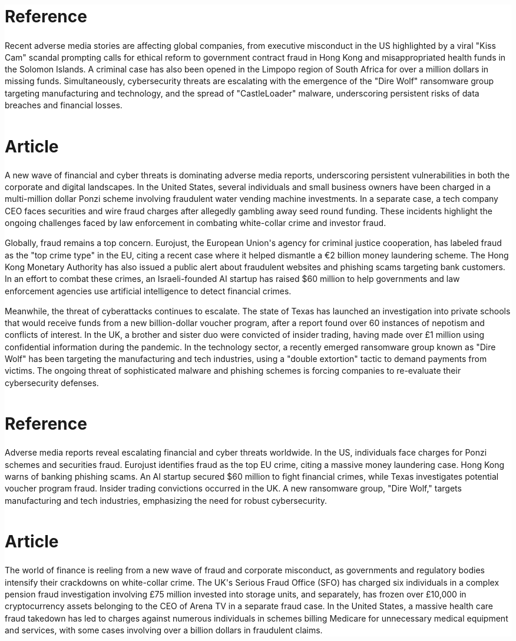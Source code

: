 # Reference 
Recent adverse media stories are affecting global companies, from executive misconduct in the US highlighted by a viral "Kiss Cam" scandal prompting calls for ethical reform to government contract fraud in Hong Kong and misappropriated health funds in the Solomon Islands. A criminal case has also been opened in the Limpopo region of South Africa for over a million dollars in missing funds. Simultaneously, cybersecurity threats are escalating with the emergence of the "Dire Wolf" ransomware group targeting manufacturing and technology, and the spread of "CastleLoader" malware, underscoring persistent risks of data breaches and financial losses.

# Article 
A new wave of financial and cyber threats is dominating adverse media reports, underscoring persistent vulnerabilities in both the corporate and digital landscapes. In the United States, several individuals and small business owners have been charged in a multi-million dollar Ponzi scheme involving fraudulent water vending machine investments. In a separate case, a tech company CEO faces securities and wire fraud charges after allegedly gambling away seed round funding. These incidents highlight the ongoing challenges faced by law enforcement in combating white-collar crime and investor fraud.

Globally, fraud remains a top concern. Eurojust, the European Union's agency for criminal justice cooperation, has labeled fraud as the "top crime type" in the EU, citing a recent case where it helped dismantle a €2 billion money laundering scheme. The Hong Kong Monetary Authority has also issued a public alert about fraudulent websites and phishing scams targeting bank customers. In an effort to combat these crimes, an Israeli-founded AI startup has raised $60 million to help governments and law enforcement agencies use artificial intelligence to detect financial crimes.

Meanwhile, the threat of cyberattacks continues to escalate. The state of Texas has launched an investigation into private schools that would receive funds from a new billion-dollar voucher program, after a report found over 60 instances of nepotism and conflicts of interest. In the UK, a brother and sister duo were convicted of insider trading, having made over £1 million using confidential information during the pandemic. In the technology sector, a recently emerged ransomware group known as "Dire Wolf" has been targeting the manufacturing and tech industries, using a "double extortion" tactic to demand payments from victims. The ongoing threat of sophisticated malware and phishing schemes is forcing companies to re-evaluate their cybersecurity defenses.

# Reference 
Adverse media reports reveal escalating financial and cyber threats worldwide. In the US, individuals face charges for Ponzi schemes and securities fraud. Eurojust identifies fraud as the top EU crime, citing a massive money laundering case. Hong Kong warns of banking phishing scams. An AI startup secured $60 million to fight financial crimes, while Texas investigates potential voucher program fraud. Insider trading convictions occurred in the UK. A new ransomware group, "Dire Wolf," targets manufacturing and tech industries, emphasizing the need for robust cybersecurity.

# Article 
The world of finance is reeling from a new wave of fraud and corporate misconduct, as governments and regulatory bodies intensify their crackdowns on white-collar crime. The UK's Serious Fraud Office (SFO) has charged six individuals in a complex pension fraud investigation involving £75 million invested into storage units, and separately, has frozen over £10,000 in cryptocurrency assets belonging to the CEO of Arena TV in a separate fraud case. In the United States, a massive health care fraud takedown has led to charges against numerous individuals in schemes billing Medicare for unnecessary medical equipment and services, with some cases involving over a billion dollars in fraudulent claims.
